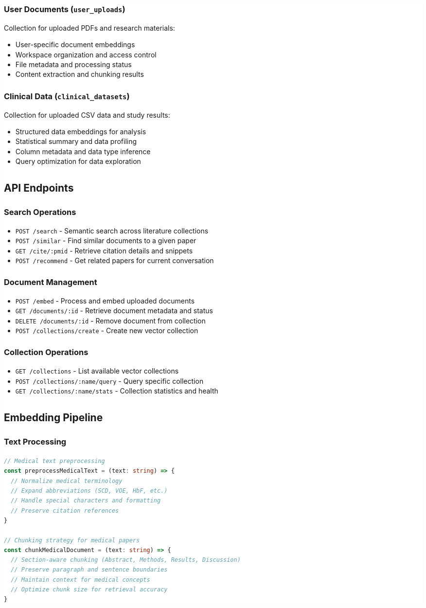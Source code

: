 ### User Documents (`user_uploads`)
Collection for uploaded PDFs and research materials:
- User-specific document embeddings
- Workspace organization and access control
- File metadata and processing status
- Content extraction and chunking results

### Clinical Data (`clinical_datasets`)
Collection for uploaded CSV data and study results:
- Structured data embeddings for analysis
- Statistical summary and data profiling
- Column metadata and data type inference
- Query optimization for data exploration

## API Endpoints

### Search Operations
- `POST /search` - Semantic search across literature collections
- `POST /similar` - Find similar documents to a given paper
- `GET /cite/:pmid` - Retrieve citation details and snippets
- `POST /recommend` - Get related papers for current conversation

### Document Management
- `POST /embed` - Process and embed uploaded documents
- `GET /documents/:id` - Retrieve document metadata and status
- `DELETE /documents/:id` - Remove document from collection
- `POST /collections/create` - Create new vector collection

### Collection Operations
- `GET /collections` - List available vector collections
- `POST /collections/:name/query` - Query specific collection
- `GET /collections/:name/stats` - Collection statistics and health

## Embedding Pipeline

### Text Processing
```typescript
// Medical text preprocessing
const preprocessMedicalText = (text: string) => {
  // Normalize medical terminology
  // Expand abbreviations (SCD, VOE, HbF, etc.)
  // Handle special characters and formatting
  // Preserve citation references
}

// Chunking strategy for medical papers
const chunkMedicalDocument = (text: string) => {
  // Section-aware chunking (Abstract, Methods, Results, Discussion)
  // Preserve paragraph and sentence boundaries
  // Maintain context for medical concepts
  // Optimize chunk size for retrieval accuracy
}
```
